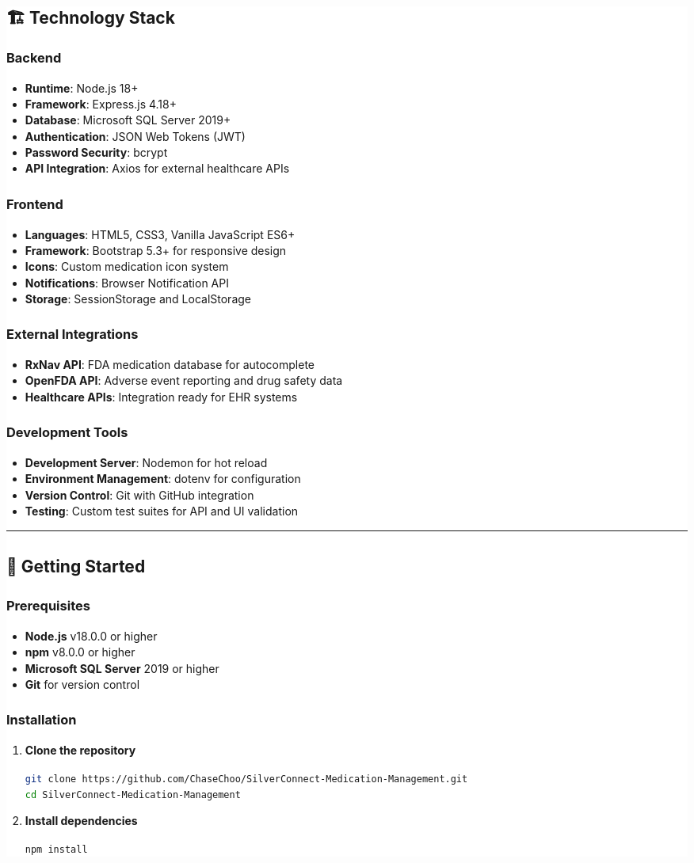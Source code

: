 
## 🏗️ Technology Stack

### Backend
- **Runtime**: Node.js 18+
- **Framework**: Express.js 4.18+
- **Database**: Microsoft SQL Server 2019+
- **Authentication**: JSON Web Tokens (JWT)
- **Password Security**: bcrypt
- **API Integration**: Axios for external healthcare APIs

### Frontend
- **Languages**: HTML5, CSS3, Vanilla JavaScript ES6+
- **Framework**: Bootstrap 5.3+ for responsive design
- **Icons**: Custom medication icon system
- **Notifications**: Browser Notification API
- **Storage**: SessionStorage and LocalStorage

### External Integrations
- **RxNav API**: FDA medication database for autocomplete
- **OpenFDA API**: Adverse event reporting and drug safety data
- **Healthcare APIs**: Integration ready for EHR systems

### Development Tools
- **Development Server**: Nodemon for hot reload
- **Environment Management**: dotenv for configuration
- **Version Control**: Git with GitHub integration
- **Testing**: Custom test suites for API and UI validation

---

## 🚀 Getting Started

### Prerequisites

- **Node.js** v18.0.0 or higher
- **npm** v8.0.0 or higher
- **Microsoft SQL Server** 2019 or higher
- **Git** for version control

### Installation

1. **Clone the repository**
   ```bash
   git clone https://github.com/ChaseChoo/SilverConnect-Medication-Management.git
   cd SilverConnect-Medication-Management
   ```

2. **Install dependencies**
   ```bash
   npm install
   ```
